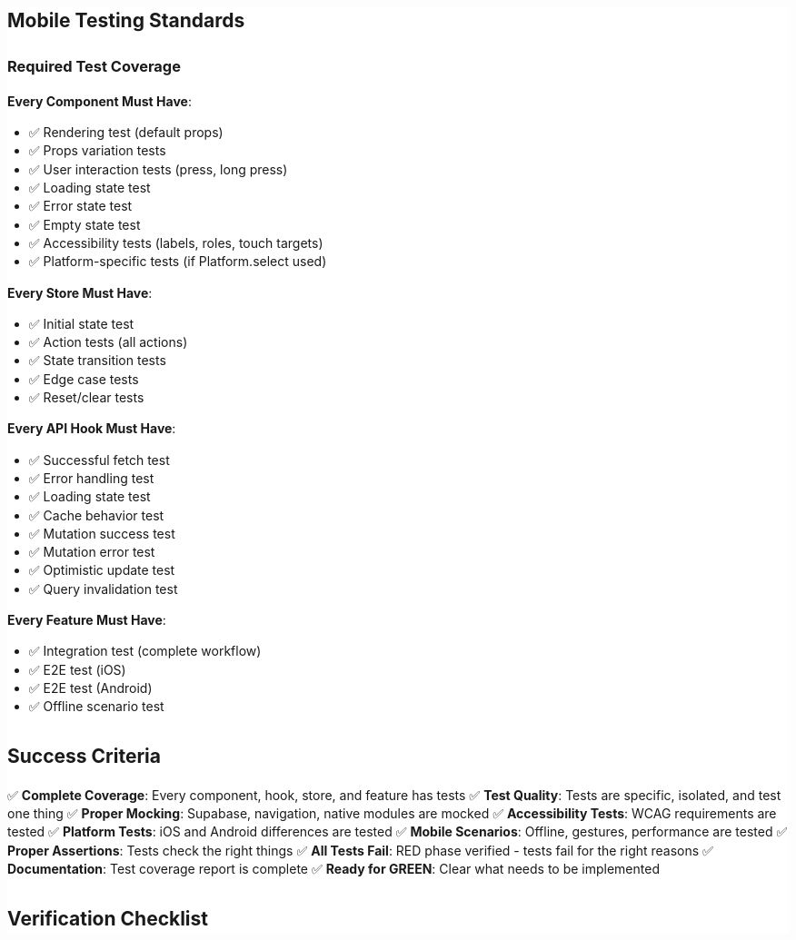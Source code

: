 ## Mobile Testing Standards

### Required Test Coverage

**Every Component Must Have**:
- ✅ Rendering test (default props)
- ✅ Props variation tests
- ✅ User interaction tests (press, long press)
- ✅ Loading state test
- ✅ Error state test
- ✅ Empty state test
- ✅ Accessibility tests (labels, roles, touch targets)
- ✅ Platform-specific tests (if Platform.select used)

**Every Store Must Have**:
- ✅ Initial state test
- ✅ Action tests (all actions)
- ✅ State transition tests
- ✅ Edge case tests
- ✅ Reset/clear tests

**Every API Hook Must Have**:
- ✅ Successful fetch test
- ✅ Error handling test
- ✅ Loading state test
- ✅ Cache behavior test
- ✅ Mutation success test
- ✅ Mutation error test
- ✅ Optimistic update test
- ✅ Query invalidation test

**Every Feature Must Have**:
- ✅ Integration test (complete workflow)
- ✅ E2E test (iOS)
- ✅ E2E test (Android)
- ✅ Offline scenario test

## Success Criteria

✅ **Complete Coverage**: Every component, hook, store, and feature has tests
✅ **Test Quality**: Tests are specific, isolated, and test one thing
✅ **Proper Mocking**: Supabase, navigation, native modules are mocked
✅ **Accessibility Tests**: WCAG requirements are tested
✅ **Platform Tests**: iOS and Android differences are tested
✅ **Mobile Scenarios**: Offline, gestures, performance are tested
✅ **Proper Assertions**: Tests check the right things
✅ **All Tests Fail**: RED phase verified - tests fail for the right reasons
✅ **Documentation**: Test coverage report is complete
✅ **Ready for GREEN**: Clear what needs to be implemented

## Verification Checklist
